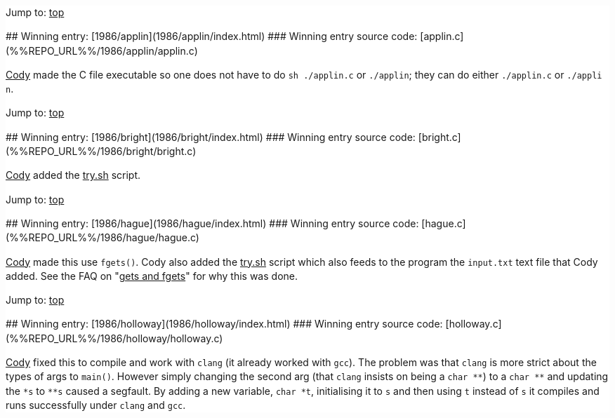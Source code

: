 Jump to: [top](#)

<div id="1986_applin">
## Winning entry: [1986/applin](1986/applin/index.html)
### Winning entry source code: [applin.c](%%REPO_URL%%/1986/applin/applin.c)
</div>

[Cody](#cody) made the C file executable so one does not have to do `sh
./applin.c` or `./applin`; they can do either `./applin.c` or `./applin`.

Jump to: [top](#)

<div id="1986_bright">
## Winning entry: [1986/bright](1986/bright/index.html)
### Winning entry source code: [bright.c](%%REPO_URL%%/1986/bright/bright.c)
</div>

[Cody](#cody) added the [try.sh](%%REPO_URL%%/1986/bright/try.sh) script.

Jump to: [top](#)

<div id="1986_hague">
## Winning entry: [1986/hague](1986/hague/index.html)
### Winning entry source code: [hague.c](%%REPO_URL%%/1986/hague/hague.c)
</div>

[Cody](#cody) made this use `fgets()`.
Cody also added the [try.sh](%%REPO_URL%%/1986/hague/try.sh) script which also feeds to the
program the `input.txt` text file that Cody added.  See the
FAQ on "[gets and fgets](faq.html#gets)"
for why this was done.

Jump to: [top](#)

<div id="1986_holloway">
## Winning entry: [1986/holloway](1986/holloway/index.html)
### Winning entry source code: [holloway.c](%%REPO_URL%%/1986/holloway/holloway.c)
</div>

[Cody](#cody) fixed this to compile and work with `clang` (it already worked with `gcc`).
The problem was that `clang` is more strict about the types of args to
`main()`. However simply changing the second arg (that `clang` insists on being
a `char **`) to a `char **` and updating the `*s` to `**s`
caused a segfault. By adding a new variable, `char *t`, initialising it to `s`
and then using `t` instead of `s` it compiles and runs successfully under
`clang` and `gcc`.
